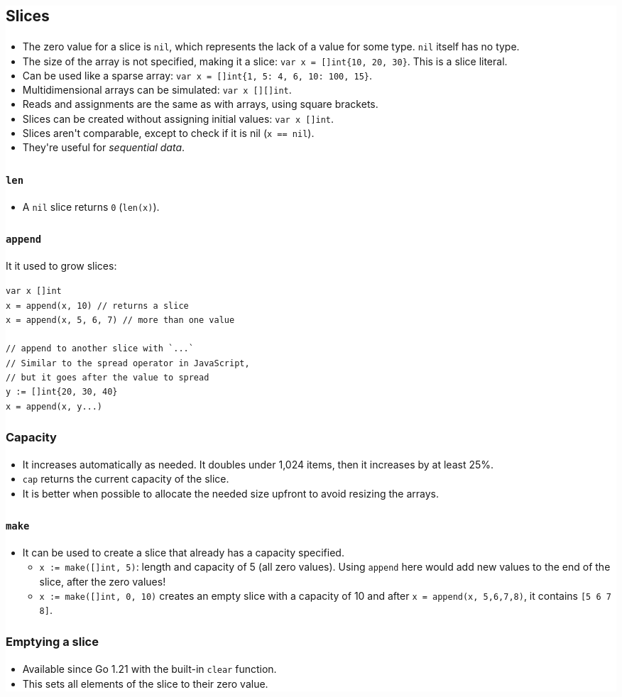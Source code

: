 ## Slices

- The zero value for a slice is `nil`, which represents the lack of a value for some type. `nil` itself has no type.
- The size of the array is not specified, making it a slice: `var x = []int{10, 20, 30}`. This is a slice literal.
- Can be used like a sparse array: `var x = []int{1, 5: 4, 6, 10: 100, 15}`.
- Multidimensional arrays can be simulated: `var x [][]int`.
- Reads and assignments are the same as with arrays, using square brackets.
- Slices can be created without assigning initial values: `var x []int`.
- Slices aren't comparable, except to check if it is nil (`x == nil`).
- They're useful for *sequential data*.

### `len`

- A `nil` slice returns `0` (`len(x)`).

### `append`

It it used to grow slices:

```{.go}
var x []int
x = append(x, 10) // returns a slice
x = append(x, 5, 6, 7) // more than one value

// append to another slice with `...`
// Similar to the spread operator in JavaScript,
// but it goes after the value to spread
y := []int{20, 30, 40}
x = append(x, y...)
```

### Capacity

- It increases automatically as needed. It doubles under 1,024 items, then it increases by at least 25%.
- `cap` returns the current capacity of the slice.
- It is better when possible to allocate the needed size upfront to avoid resizing the arrays.

### `make`

- It can be used to create a slice that already has a capacity specified.
    - `x := make([]int, 5)`: length and capacity of 5 (all zero values). Using `append` here would add new values to the end of the slice, after the zero values!
    - `x := make([]int, 0, 10)` creates an empty slice with a capacity of 10 and after `x = append(x, 5,6,7,8)`, it contains `[5 6 7 8]`.

### Emptying a slice

- Available since Go 1.21 with the built-in `clear` function.
- This sets all elements of the slice to their zero value.


[alice]: https://github.com/justinas/alice
[art-of-concurrency]: https://www.oreilly.com/library/view/the-art-of/9780596802424/
[athens]: https://github.com/gomods/athens
[atof.go]: https://cs.opensource.google/go/go/+/refs/tags/go1.21.2:src/strconv/atof.go
[chi]: https://github.com/go-chi/chi
[code-complexity]: https://link.springer.com/article/10.1007/s10664-017-9508-2
[concurrency-in-go]: https://www.oreilly.com/library/view/concurrency-in-go/9781491941294/
[csv-marshaler]: https://go.dev/play/p/3kwe7ag1i1C
[errgroup]: https://pkg.go.dev/golang.org/x/sync/errgroup
[evans-profiling]: https://jvns.ca/blog/2017/09/24/profiling-go-with-pprof/
[go-blog-modules]: https://go.dev/blog/v2-go-modules
[go-by-example]: https://gobyexample.com/
[go-cmp]: https://github.com/google/go-cmp
[go-generics-tutorial]: https://go.dev/doc/tutorial/generics
[go-mock]: https://github.com/uber-go/mock
[go-prog-language]: https://www.oreilly.com/library/view/the-go-programming/9780134190570/
[go-wiki]: https://github.com/golang/go/wiki
[gorilla-mux]: https://github.com/gorilla/mux
[learning-go]: https://www.oreilly.com/library/view/learning-go/9781492077206/
[marshalling]: https://en.wikipedia.org/wiki/Marshalling_(computer_science)
[mod]: https://github.com/marwan-at-work/mod
[organize-apps-yt]: https://www.youtube.com/watch?v=oL6JBUk6tj0
[scheduler-saga]: https://www.youtube.com/watch?v=YHRO5WQGh0k
[testify]: https://github.com/stretchr/testify
[testing-pkg]: https://pkg.go.dev/testing
[test-examples]: https://github.com/learning-go-book/test_examples
